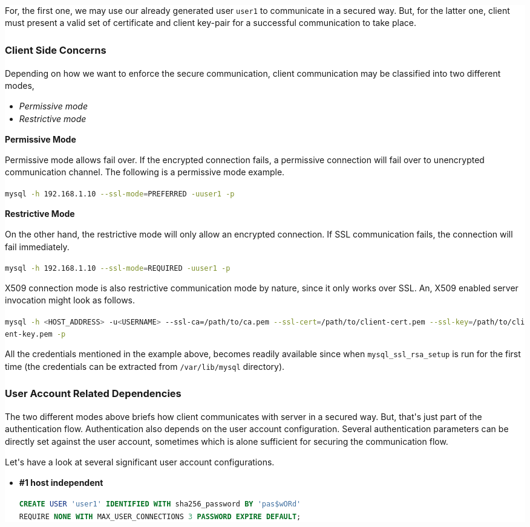 For, the first one, we may use our already generated user `user1` to communicate
in a secured way. But, for the latter one, client must present a valid set of
certificate and client key-pair for a successful communication to take place.

### Client Side Concerns

Depending on how we want to enforce the secure communication, client communication
may be classified into two different modes,

- *Permissive mode*
- *Restrictive mode*

**Permissive Mode**

Permissive mode allows fail over. If the encrypted connection fails, a permissive
connection will fail over to unencrypted communication channel. The following
is a permissive mode example.

```sh
mysql -h 192.168.1.10 --ssl-mode=PREFERRED -uuser1 -p
```

**Restrictive Mode**

On the other hand, the restrictive mode will only allow an encrypted connection. If
SSL communication fails, the connection will fail immediately.

```sh
mysql -h 192.168.1.10 --ssl-mode=REQUIRED -uuser1 -p
```

X509 connection mode is also restrictive communication mode by nature, since it only
works over SSL. An, X509 enabled server invocation might look as follows.

```sh
mysql -h <HOST_ADDRESS> -u<USERNAME> --ssl-ca=/path/to/ca.pem --ssl-cert=/path/to/client-cert.pem --ssl-key=/path/to/client-key.pem -p
```

All the credentials mentioned in the example above, becomes readily available since when
`mysql_ssl_rsa_setup` is run for the first time (the credentials can be extracted from
`/var/lib/mysql` directory).

### User Account Related Dependencies

The two different modes above briefs how client communicates with server in a secured
way. But, that's just part of the authentication flow. Authentication also
depends on the user account configuration. Several authentication parameters
can be directly set against the user account, sometimes which is alone sufficient
for securing the communication flow.

Let's have a look at several significant user account configurations.

- **#1 host independent**

    ```sql
    CREATE USER 'user1' IDENTIFIED WITH sha256_password BY 'pas$wORd'
    REQUIRE NONE WITH MAX_USER_CONNECTIONS 3 PASSWORD EXPIRE DEFAULT;
    ```
